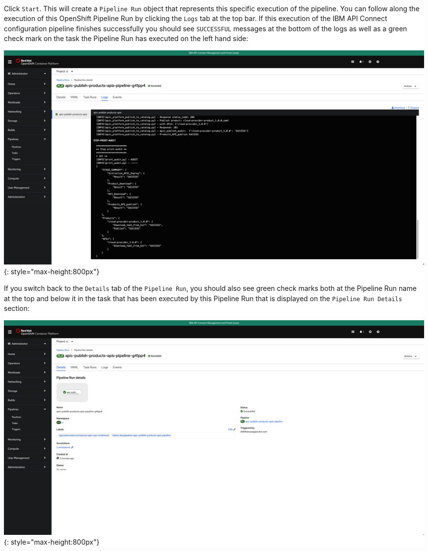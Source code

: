 Click `Start`. This will create a `Pipeline Run` object that represents this specific execution of the pipeline. You can follow along the execution of this OpenShift Pipeline Run by clicking the `Logs` tab at the top bar. If this execution of the IBM API Connect configuration pipeline finishes successfully you should see `SUCCESSFUL` messages at the bottom of the logs as well as a green check mark on the task the Pipeline Run has executed on the left hand side:

![pipeline-run-logs](images/publish-pipeline/pipeline-run-logs.png){: style="max-height:800px"}

If you switch back to the `Details` tab of the `Pipeline Run`, you should also see green check marks both at the Pipeline Run name at the top and below it in the task that has been executed by this Pipeline Run that is displayed on the `Pipeline Run Details` section:

![pipeline-run-green](images/publish-pipeline/pipeline-run-green.png){: style="max-height:800px"}
